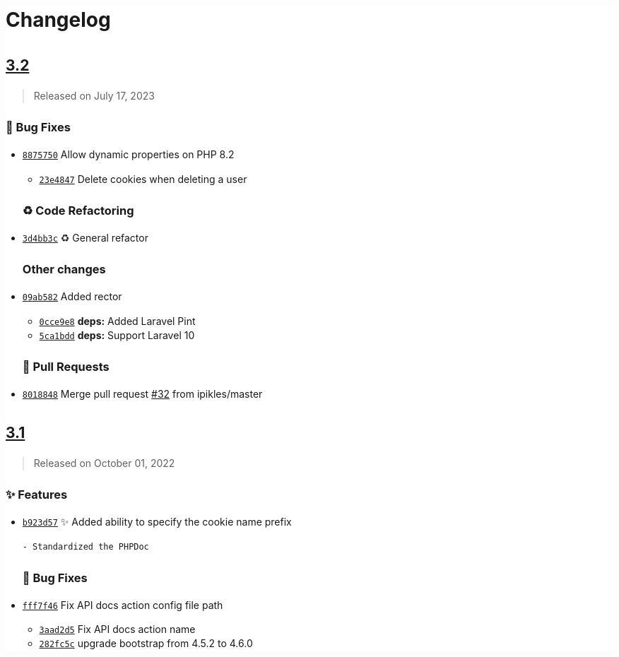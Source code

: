 # Changelog


<a name="3.2"></a>
## [3.2](https://github.com/maicol07/flarum-sso-php-plugin/compare/3.1...3.2)

> Released on July 17, 2023

### 🐛 Bug Fixes
- [`8875750`](https://github.com/maicol07/flarum-sso-php-plugin/commit/887575059e4b38ca51896f45d73a8803330810bc) Allow dynamic properties on PHP 8.2
  - [`23e4847`](https://github.com/maicol07/flarum-sso-php-plugin/commit/23e4847b331b0e7337929a7abe05e563028ad972) Delete cookies when deleting a user
  
  ### ♻ Code Refactoring
- [`3d4bb3c`](https://github.com/maicol07/flarum-sso-php-plugin/commit/3d4bb3c848f1289f6f161f463cd0890b4e896524) ♻️ General refactor
  
  ### Other changes
- [`09ab582`](https://github.com/maicol07/flarum-sso-php-plugin/commit/09ab58270cda5cff0eaba82dfe6ec4de79c482ac) Added rector
  - [`0cce9e8`](https://github.com/maicol07/flarum-sso-php-plugin/commit/0cce9e83ed6ca0b9eb16d678c879f963e71cd6ac) **deps:** Added Laravel Pint
  - [`5ca1bdd`](https://github.com/maicol07/flarum-sso-php-plugin/commit/5ca1bdd9b6bd7e71ee3185239ed43780564126cc) **deps:** Support Laravel 10
  
  ### 🔀 Pull Requests

- [`8018848`](https://github.com/maicol07/flarum-sso-php-plugin/commit/801884837d460bc217f2093d3e377385b3cba946) Merge pull request [#32](https://github.com/maicol07/flarum-sso-php-plugin/issues/32) from ipikles/master
  
  
<a name="3.1"></a>
## [3.1](https://github.com/maicol07/flarum-sso-php-plugin/compare/3.0.1...3.1)

> Released on October 01, 2022

### ✨ Features
- [`b923d57`](https://github.com/maicol07/flarum-sso-php-plugin/commit/b923d5714300ef64b727acdd127d523b189585f8) ✨ Added ability to specify the cookie name prefix
  
      - Standardized the PHPDoc
  
  ### 🐛 Bug Fixes
- [`fff7f46`](https://github.com/maicol07/flarum-sso-php-plugin/commit/fff7f46d1c46f4fc2635cf47e1088f7dd0047ae4) Fix API docs action config file path
  - [`3aad2d5`](https://github.com/maicol07/flarum-sso-php-plugin/commit/3aad2d5d3d5db6905446f78246d4a81317befe67) Fix API docs action name
  - [`282fc5c`](https://github.com/maicol07/flarum-sso-php-plugin/commit/282fc5c35b7ca5fb900b778b0cbb7f671379dac5) upgrade bootstrap from 4.5.2 to 4.6.0
  